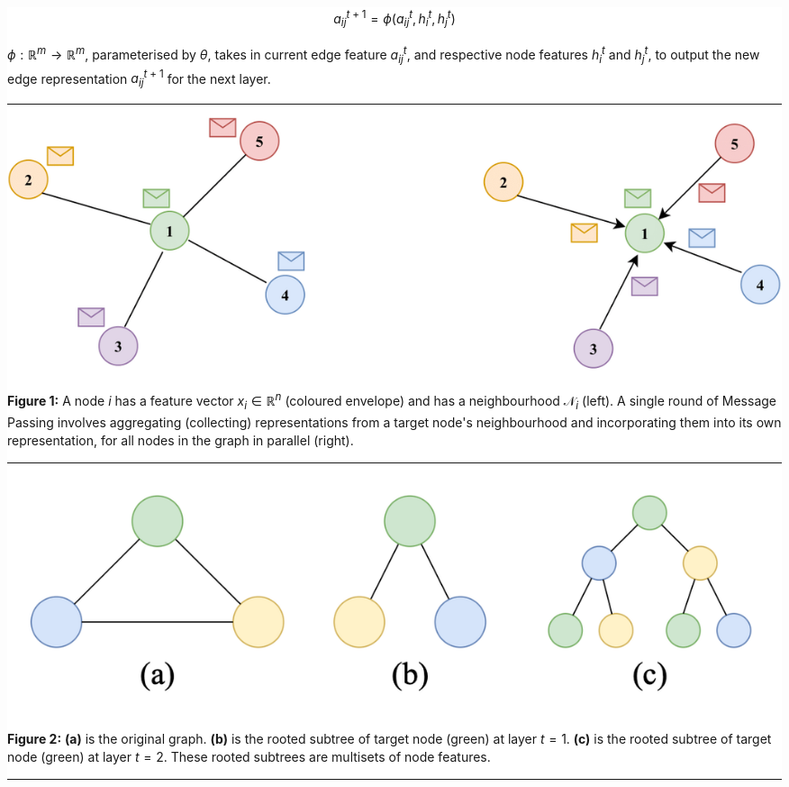 $$
\begin{equation}
    a_{ij}^{t+1} = \phi(a_{ij}^t, h^t_i, h^t_j)
\end{equation}
$$

$\phi : \mathbb{R}^m \rightarrow \mathbb{R}^m$, parameterised by $\theta$, takes in current edge feature $a_{ij}^t$, and respective node features $h^t_i$ and $h^t_j$, to output the new edge representation $a_{ij}^{t+1}$ for the next layer.

---

<img src="/images/2022-05-08-expressive-gnns/mp.png" width="100%">

__Figure 1:__ A node $i$ has a feature vector $x_i \in \mathbb{R}^n$ (coloured envelope) and has a neighbourhood $\mathcal{N}_i$ (left). A single round of Message Passing involves aggregating (collecting) representations from a target node's neighbourhood and incorporating them into its own representation, for all nodes in the graph in parallel (right).

---

<img src="/images/2022-05-08-expressive-gnns/khop.png" width="100%">

__Figure 2:__ <b>(a)</b> is the original graph. <b>(b)</b> is the rooted subtree of target node (green) at layer $t=1$. <b>(c)</b> is the rooted subtree of target node (green) at layer $t=2$. These rooted subtrees are multisets of node features.

---